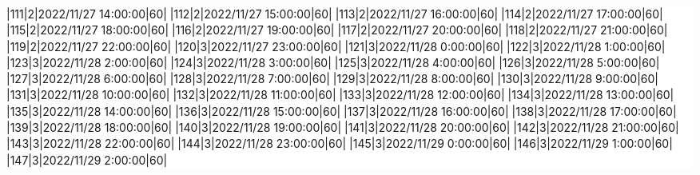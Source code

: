 |111|2|2022/11/27 14:00:00|60|
|112|2|2022/11/27 15:00:00|60|
|113|2|2022/11/27 16:00:00|60|
|114|2|2022/11/27 17:00:00|60|
|115|2|2022/11/27 18:00:00|60|
|116|2|2022/11/27 19:00:00|60|
|117|2|2022/11/27 20:00:00|60|
|118|2|2022/11/27 21:00:00|60|
|119|2|2022/11/27 22:00:00|60|
|120|3|2022/11/27 23:00:00|60|
|121|3|2022/11/28 0:00:00|60|
|122|3|2022/11/28 1:00:00|60|
|123|3|2022/11/28 2:00:00|60|
|124|3|2022/11/28 3:00:00|60|
|125|3|2022/11/28 4:00:00|60|
|126|3|2022/11/28 5:00:00|60|
|127|3|2022/11/28 6:00:00|60|
|128|3|2022/11/28 7:00:00|60|
|129|3|2022/11/28 8:00:00|60|
|130|3|2022/11/28 9:00:00|60|
|131|3|2022/11/28 10:00:00|60|
|132|3|2022/11/28 11:00:00|60|
|133|3|2022/11/28 12:00:00|60|
|134|3|2022/11/28 13:00:00|60|
|135|3|2022/11/28 14:00:00|60|
|136|3|2022/11/28 15:00:00|60|
|137|3|2022/11/28 16:00:00|60|
|138|3|2022/11/28 17:00:00|60|
|139|3|2022/11/28 18:00:00|60|
|140|3|2022/11/28 19:00:00|60|
|141|3|2022/11/28 20:00:00|60|
|142|3|2022/11/28 21:00:00|60|
|143|3|2022/11/28 22:00:00|60|
|144|3|2022/11/28 23:00:00|60|
|145|3|2022/11/29 0:00:00|60|
|146|3|2022/11/29 1:00:00|60|
|147|3|2022/11/29 2:00:00|60|